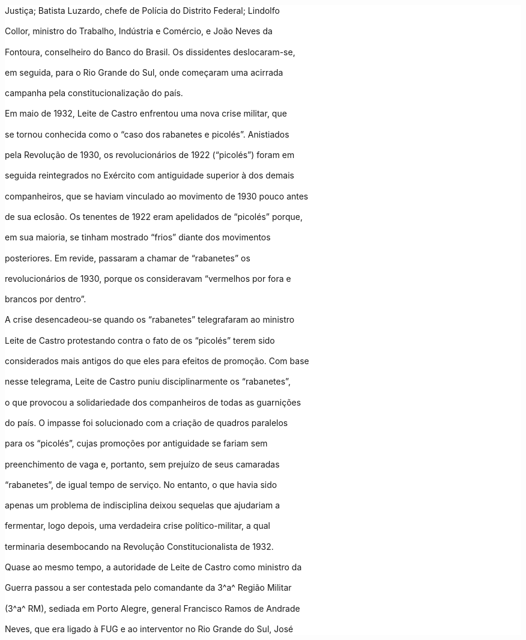 Justiça; Batista Luzardo, chefe de Polícia do Distrito Federal; Lindolfo

Collor, ministro do Trabalho, Indústria e Comércio, e João Neves da

Fontoura, conselheiro do Banco do Brasil. Os dissidentes deslocaram-se,

em seguida, para o Rio Grande do Sul, onde começaram uma acirrada

campanha pela constitucionalização do país.



Em maio de 1932, Leite de Castro enfrentou uma nova crise militar, que

se tornou conhecida como o “caso dos rabanetes e picolés”. Anistiados

pela Revolução de 1930, os revolucionários de 1922 (“picolés”) foram em

seguida reintegrados no Exército com antiguidade superior à dos demais

companheiros, que se haviam vinculado ao movimento de 1930 pouco antes

de sua eclosão. Os tenentes de 1922 eram apelidados de “picolés” porque,

em sua maioria, se tinham mostrado “frios” diante dos movimentos

posteriores. Em revide, passaram a chamar de “rabanetes” os

revolucionários de 1930, porque os consideravam “vermelhos por fora e

brancos por dentro”.



A crise desencadeou-se quando os “rabanetes” telegrafaram ao ministro

Leite de Castro protestando contra o fato de os “picolés” terem sido

considerados mais antigos do que eles para efeitos de promoção. Com base

nesse telegrama, Leite de Castro puniu disciplinarmente os “rabanetes”,

o que provocou a solidariedade dos companheiros de todas as guarnições

do país. O impasse foi solucionado com a criação de quadros paralelos

para os “picolés”, cujas promoções por antiguidade se fariam sem

preenchimento de vaga e, portanto, sem prejuízo de seus camaradas

“rabanetes”, de igual tempo de serviço. No entanto, o que havia sido

apenas um problema de indisciplina deixou sequelas que ajudariam a

fermentar, logo depois, uma verdadeira crise político-militar, a qual

terminaria desembocando na Revolução Constitucionalista de 1932.



Quase ao mesmo tempo, a autoridade de Leite de Castro como ministro da

Guerra passou a ser contestada pelo comandante da 3^a^ Região Militar

(3^a^ RM), sediada em Porto Alegre, general Francisco Ramos de Andrade

Neves, que era ligado à FUG e ao interventor no Rio Grande do Sul, José
